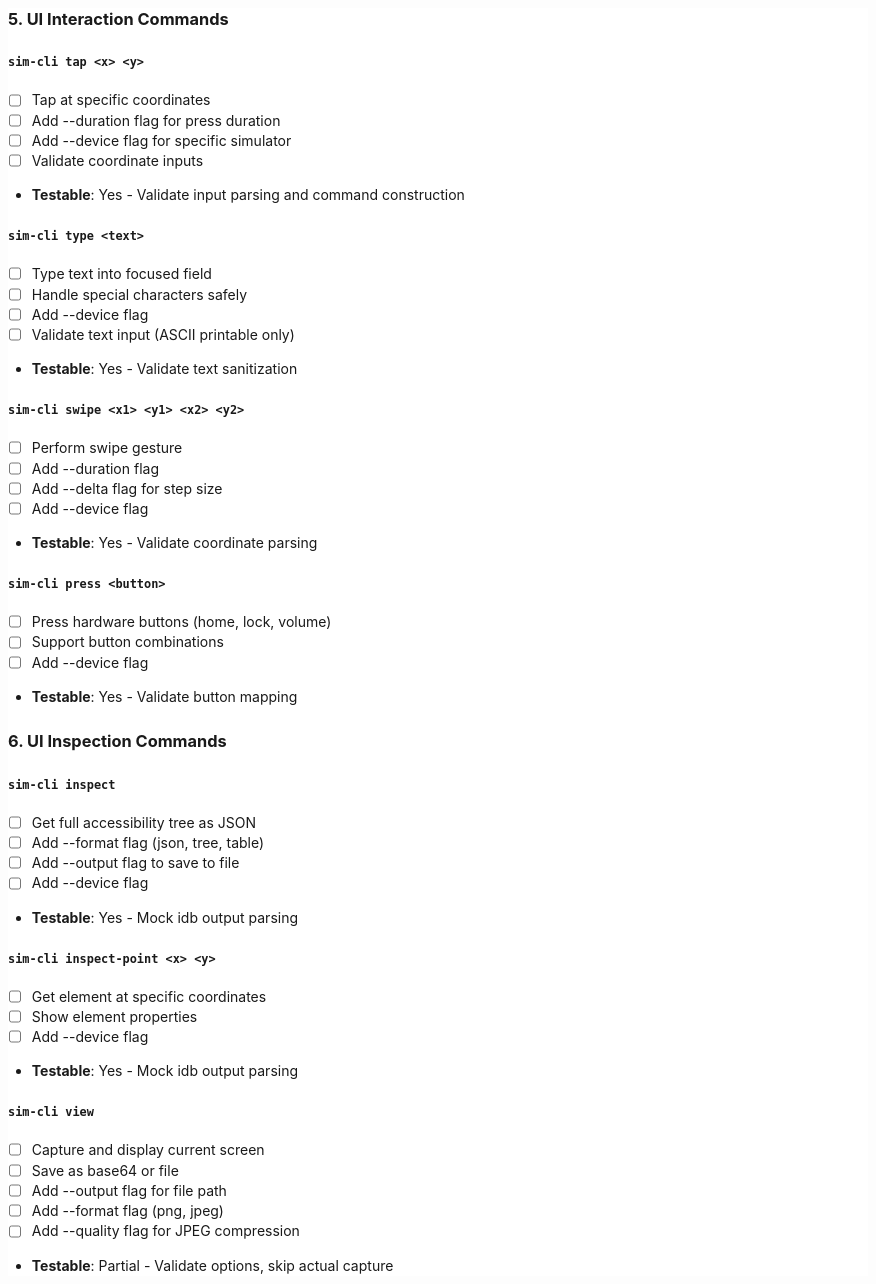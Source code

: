 ### 5. UI Interaction Commands

#### `sim-cli tap <x> <y>`
- [ ] Tap at specific coordinates
- [ ] Add --duration flag for press duration
- [ ] Add --device flag for specific simulator
- [ ] Validate coordinate inputs
- **Testable**: Yes - Validate input parsing and command construction

#### `sim-cli type <text>`
- [ ] Type text into focused field
- [ ] Handle special characters safely
- [ ] Add --device flag
- [ ] Validate text input (ASCII printable only)
- **Testable**: Yes - Validate text sanitization

#### `sim-cli swipe <x1> <y1> <x2> <y2>`
- [ ] Perform swipe gesture
- [ ] Add --duration flag
- [ ] Add --delta flag for step size
- [ ] Add --device flag
- **Testable**: Yes - Validate coordinate parsing

#### `sim-cli press <button>`
- [ ] Press hardware buttons (home, lock, volume)
- [ ] Support button combinations
- [ ] Add --device flag
- **Testable**: Yes - Validate button mapping

### 6. UI Inspection Commands

#### `sim-cli inspect`
- [ ] Get full accessibility tree as JSON
- [ ] Add --format flag (json, tree, table)
- [ ] Add --output flag to save to file
- [ ] Add --device flag
- **Testable**: Yes - Mock idb output parsing

#### `sim-cli inspect-point <x> <y>`
- [ ] Get element at specific coordinates
- [ ] Show element properties
- [ ] Add --device flag
- **Testable**: Yes - Mock idb output parsing

#### `sim-cli view`
- [ ] Capture and display current screen
- [ ] Save as base64 or file
- [ ] Add --output flag for file path
- [ ] Add --format flag (png, jpeg)
- [ ] Add --quality flag for JPEG compression
- **Testable**: Partial - Validate options, skip actual capture
